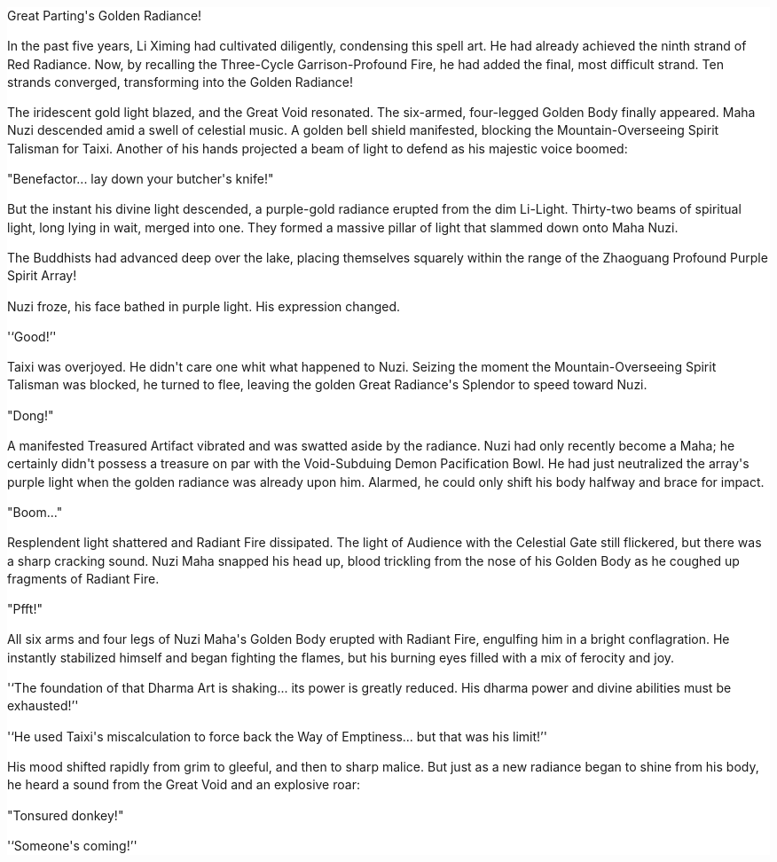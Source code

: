 Great Parting's Golden Radiance!

In the past five years, Li Ximing had cultivated diligently, condensing this spell art. He had already achieved the ninth strand of Red Radiance. Now, by recalling the Three-Cycle Garrison-Profound Fire, he had added the final, most difficult strand. Ten strands converged, transforming into the Golden Radiance!

The iridescent gold light blazed, and the Great Void resonated. The six-armed, four-legged Golden Body finally appeared. Maha Nuzi descended amid a swell of celestial music. A golden bell shield manifested, blocking the Mountain-Overseeing Spirit Talisman for Taixi. Another of his hands projected a beam of light to defend as his majestic voice boomed:

"Benefactor... lay down your butcher's knife!"

But the instant his divine light descended, a purple-gold radiance erupted from the dim Li-Light. Thirty-two beams of spiritual light, long lying in wait, merged into one. They formed a massive pillar of light that slammed down onto Maha Nuzi.

The Buddhists had advanced deep over the lake, placing themselves squarely within the range of the Zhaoguang Profound Purple Spirit Array!

Nuzi froze, his face bathed in purple light. His expression changed.

'‘Good!’'

Taixi was overjoyed. He didn't care one whit what happened to Nuzi. Seizing the moment the Mountain-Overseeing Spirit Talisman was blocked, he turned to flee, leaving the golden Great Radiance's Splendor to speed toward Nuzi.

"Dong!"

A manifested Treasured Artifact vibrated and was swatted aside by the radiance. Nuzi had only recently become a Maha; he certainly didn't possess a treasure on par with the Void-Subduing Demon Pacification Bowl. He had just neutralized the array's purple light when the golden radiance was already upon him. Alarmed, he could only shift his body halfway and brace for impact.

"Boom..."

Resplendent light shattered and Radiant Fire dissipated. The light of Audience with the Celestial Gate still flickered, but there was a sharp cracking sound. Nuzi Maha snapped his head up, blood trickling from the nose of his Golden Body as he coughed up fragments of Radiant Fire.

"Pfft!"

All six arms and four legs of Nuzi Maha's Golden Body erupted with Radiant Fire, engulfing him in a bright conflagration. He instantly stabilized himself and began fighting the flames, but his burning eyes filled with a mix of ferocity and joy.

'‘The foundation of that Dharma Art is shaking... its power is greatly reduced. His dharma power and divine abilities must be exhausted!’'

'‘He used Taixi's miscalculation to force back the Way of Emptiness... but that was his limit!’'

His mood shifted rapidly from grim to gleeful, and then to sharp malice. But just as a new radiance began to shine from his body, he heard a sound from the Great Void and an explosive roar:

"Tonsured donkey!"

'‘Someone's coming!’'
